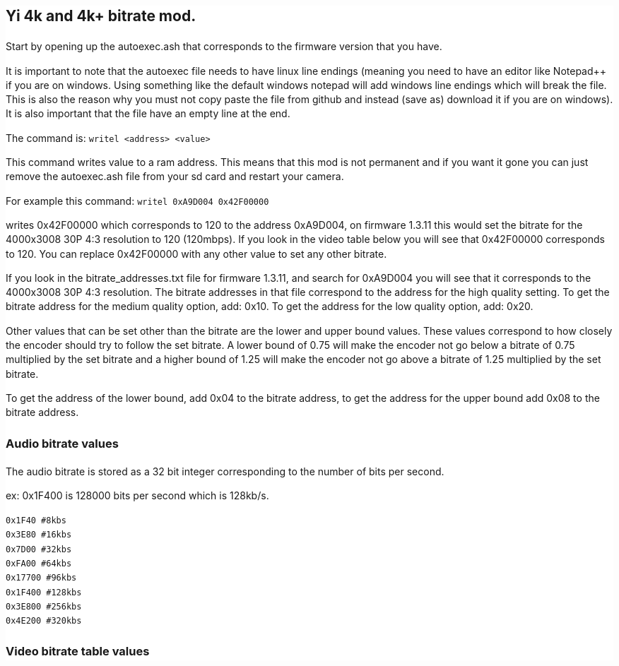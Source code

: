 ## Yi 4k and 4k+ bitrate mod.

Start by opening up the autoexec.ash that corresponds to the firmware version 
that you have.

It is important to note that the autoexec file needs to have linux line endings 
(meaning you need to have an editor like Notepad++ if you are on windows. Using 
something like the default windows notepad will add windows line endings which 
will break the file. This is also the reason why you must not copy paste the 
file from github and instead (save as) download it if you are on windows). It 
is also important that the file have an empty line at the end.


The command is:
```writel <address> <value>```

This command writes value to a ram address. This means that this mod is not 
permanent and if you want it gone you can just remove the autoexec.ash file 
from your sd card and restart your camera.

For example this command:
```writel 0xA9D004 0x42F00000```

writes 0x42F00000 which corresponds to 120 to the address 0xA9D004, on firmware 
1.3.11 this would set the bitrate for the 4000x3008 30P 4:3 resolution to 120 
(120mbps). If you look in the video table below you will see that 0x42F00000 
corresponds to 120. You can replace 0x42F00000 with any other value to set any 
other bitrate.

If you look in the bitrate_addresses.txt file for firmware 1.3.11, and search 
for 0xA9D004 you will see that it corresponds to the 4000x3008 30P 4:3 
resolution. The bitrate addresses in that file correspond to the address for 
the high quality setting. To get the bitrate address for the medium quality 
option, add: 0x10. To get the address for the low quality option, add: 0x20.

Other values that can be set other than the bitrate are the lower and upper 
bound values. These values correspond to how closely the encoder should try to 
follow the set bitrate. A lower bound of 0.75 will make the encoder not go 
below a bitrate of 0.75 multiplied by the set bitrate and a higher bound of 
1.25 will make the encoder not go above a bitrate of 1.25 multiplied by the set 
bitrate.

To get the address of the lower bound, add 0x04 to the bitrate address, to get 
the address for the upper bound add 0x08 to the bitrate address.

### Audio bitrate values

The audio bitrate is stored as a 32 bit integer corresponding to the number of 
bits per second.

ex: 0x1F400 is 128000 bits per second which is 128kb/s.

```
0x1F40 #8kbs
0x3E80 #16kbs
0x7D00 #32kbs
0xFA00 #64kbs
0x17700 #96kbs
0x1F400 #128kbs
0x3E800 #256kbs
0x4E200 #320kbs
```


### Video bitrate table values
```